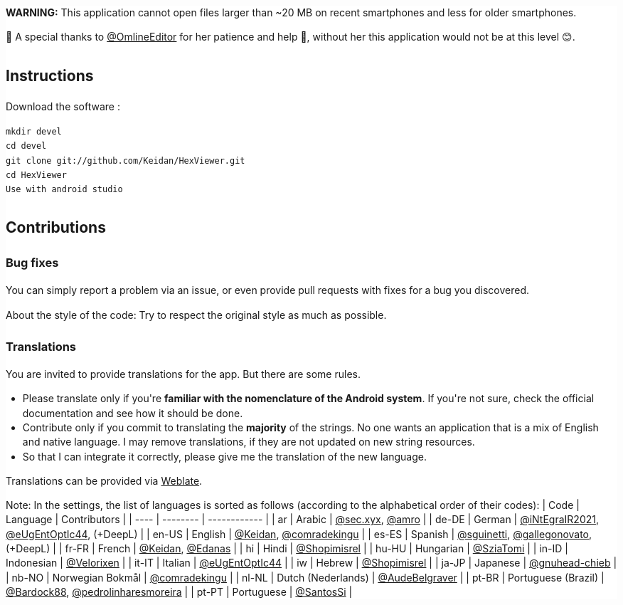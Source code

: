 **WARNING:** This application cannot open files larger than ~20 MB on recent smartphones and less for older smartphones.

:star2: A special thanks to [@OmlineEditor](https://github.com/OmlineEditor) for her patience and help :pray:, without her this application would not be at this level :blush:.

## Instructions
Download the software :

	mkdir devel
	cd devel
	git clone git://github.com/Keidan/HexViewer.git
	cd HexViewer
 	Use with android studio
	
## Contributions

### Bug fixes

You can simply report a problem via an issue, or even provide pull requests with fixes for a bug you discovered.

About the style of the code: Try to respect the original style as much as possible.

### Translations
You are invited to provide translations for the app. But there are some rules.
* Please translate only if you're **familiar with the nomenclature of the Android system**. If you're not sure, check the official documentation and see how it should be done.
* Contribute only if you commit to translating the **majority** of the strings. No one wants an application that is a mix of English and native language. I may remove translations, if they are not updated on new string resources.
* So that I can integrate it correctly, please give me the translation of the new language.

Translations can be provided via [Weblate][weblate].

Note: In the settings, the list of languages is sorted as follows (according to the alphabetical order of their codes):
| Code | Language | Contributors |
| ---- | -------- | ------------ |
| ar | Arabic | [@sec.xyx](https://hosted.weblate.org/user/sec.xyx/), [@amro](https://hosted.weblate.org/user/amro/) |
| de-DE | German | [@iNtEgraIR2021](https://github.com/iNtEgraIR2021), [@eUgEntOptIc44](https://github.com/eUgEntOptIc44), (+DeepL) |
| en-US | English | [@Keidan](https://github.com/Keidan), [@comradekingu](https://github.com/comradekingu) |
| es-ES | Spanish | [@sguinetti](https://github.com/sguinetti), [@gallegonovato](https://hosted.weblate.org/user/gallegonovato/), (+DeepL) |
| fr-FR | French | [@Keidan](https://github.com/Keidan), [@Edanas](https://hosted.weblate.org/user/Edanas/) |
| hi | Hindi | [@Shopimisrel](https://github.com/Scrambled777) |
| hu-HU | Hungarian | [@SziaTomi](https://github.com/SziaTomi) |
| in-ID | Indonesian | [@Velorixen](https://github.com/Velorixen) |
| it-IT | Italian | [@eUgEntOptIc44](https://github.com/eUgEntOptIc44) |
| iw | Hebrew | [@Shopimisrel](https://github.com/Shopimisrel) |
| ja-JP | Japanese | [@gnuhead-chieb](https://github.com/gnuhead-chieb) |
| nb-NO | Norwegian Bokmål | [@comradekingu](https://github.com/comradekingu) |
| nl-NL | Dutch (Nederlands) | [@AudeBelgraver](https://hosted.weblate.org/user/AudeBelgraver/) |
| pt-BR | Portuguese (Brazil) | [@Bardock88](https://github.com/Bardock88), [@pedrolinharesmoreira](https://github.com/pedrolinharesmoreira) |
| pt-PT | Portuguese | [@SantosSi](https://github.com/SantosSi) |

[build]: https://github.com/Keidan/HexViewer/actions
[releases]: https://github.com/Keidan/HexViewer/releases
[license]: https://github.com/Keidan/HexViewer/blob/master/license.txt
[tests]: https://keidan.testspace.com/spaces/154614?utm_campaign=badge&utm_medium=referral&utm_source=test
[issues]: https://keidan.testspace.com/spaces/154614/current/Issues?utm_campaign=badge&utm_medium=referral&utm_source=issues
[weblate]: https://hosted.weblate.org/engage/hexviewer/
[sonarcloud]: https://sonarcloud.io/summary/new_code?id=Keidan_HexViewer